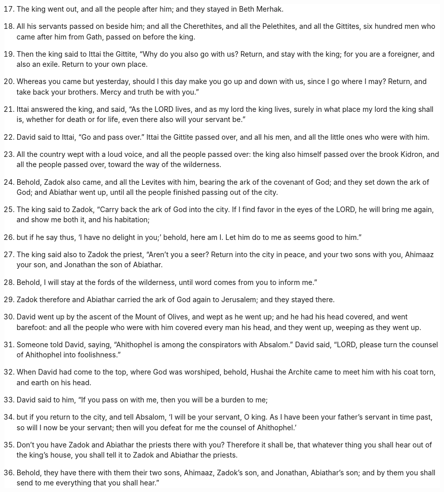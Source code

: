 17. The king went out, and all the people after him; and they stayed in Beth Merhak.

18. All his servants passed on beside him; and all the Cherethites, and all the Pelethites, and all the Gittites, six hundred men who came after him from Gath, passed on before the king.

19. Then the king said to Ittai the Gittite, “Why do you also go with us? Return, and stay with the king; for you are a foreigner, and also an exile. Return to your own place.

20. Whereas you came but yesterday, should I this day make you go up and down with us, since I go where I may? Return, and take back your brothers. Mercy and truth be with you.”  

21.   Ittai answered the king, and said, “As the LORD lives, and as my lord the king lives, surely in what place my lord the king shall is, whether for death or for life, even there also will your servant be.”  

22.   David said to Ittai, “Go and pass over.” Ittai the Gittite passed over, and all his men, and all the little ones who were with him.

23. All the country wept with a loud voice, and all the people passed over: the king also himself passed over the brook Kidron, and all the people passed over, toward the way of the wilderness.

24. Behold, Zadok also came, and all the Levites with him, bearing the ark of the covenant of God; and they set down the ark of God; and Abiathar went up, until all the people finished passing out of the city.

25. The king said to Zadok, “Carry back the ark of God into the city. If I find favor in the eyes of the LORD, he will bring me again, and show me both it, and his habitation;

26. but if he say thus, ‘I have no delight in you;’ behold, here am I. Let him do to me as seems good to him.”

27. The king said also to Zadok the priest, “Aren’t you a seer? Return into the city in peace, and your two sons with you, Ahimaaz your son, and Jonathan the son of Abiathar.

28. Behold, I will stay at the fords of the wilderness, until word comes from you to inform me.”

29. Zadok therefore and Abiathar carried the ark of God again to Jerusalem; and they stayed there.

30. David went up by the ascent of the Mount of Olives, and wept as he went up; and he had his head covered, and went barefoot: and all the people who were with him covered every man his head, and they went up, weeping as they went up.

31. Someone told David, saying, “Ahithophel is among the conspirators with Absalom.”   David said, “LORD, please turn the counsel of Ahithophel into foolishness.”  

32.   When David had come to the top, where God was worshiped, behold, Hushai the Archite came to meet him with his coat torn, and earth on his head.

33. David said to him, “If you pass on with me, then you will be a burden to me;

34. but if you return to the city, and tell Absalom, ‘I will be your servant, O king. As I have been your father’s servant in time past, so will I now be your servant; then will you defeat for me the counsel of Ahithophel.’

35. Don’t you have Zadok and Abiathar the priests there with you? Therefore it shall be, that whatever thing you shall hear out of the king’s house, you shall tell it to Zadok and Abiathar the priests.

36. Behold, they have there with them their two sons, Ahimaaz, Zadok’s son, and Jonathan, Abiathar’s son; and by them you shall send to me everything that you shall hear.”  
